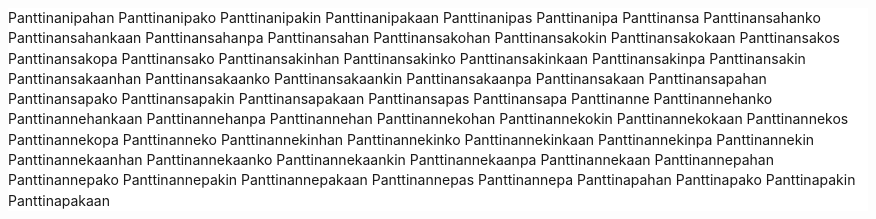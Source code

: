 Panttinanipahan
Panttinanipako
Panttinanipakin
Panttinanipakaan
Panttinanipas
Panttinanipa
Panttinansa
Panttinansahanko
Panttinansahankaan
Panttinansahanpa
Panttinansahan
Panttinansakohan
Panttinansakokin
Panttinansakokaan
Panttinansakos
Panttinansakopa
Panttinansako
Panttinansakinhan
Panttinansakinko
Panttinansakinkaan
Panttinansakinpa
Panttinansakin
Panttinansakaanhan
Panttinansakaanko
Panttinansakaankin
Panttinansakaanpa
Panttinansakaan
Panttinansapahan
Panttinansapako
Panttinansapakin
Panttinansapakaan
Panttinansapas
Panttinansapa
Panttinanne
Panttinannehanko
Panttinannehankaan
Panttinannehanpa
Panttinannehan
Panttinannekohan
Panttinannekokin
Panttinannekokaan
Panttinannekos
Panttinannekopa
Panttinanneko
Panttinannekinhan
Panttinannekinko
Panttinannekinkaan
Panttinannekinpa
Panttinannekin
Panttinannekaanhan
Panttinannekaanko
Panttinannekaankin
Panttinannekaanpa
Panttinannekaan
Panttinannepahan
Panttinannepako
Panttinannepakin
Panttinannepakaan
Panttinannepas
Panttinannepa
Panttinapahan
Panttinapako
Panttinapakin
Panttinapakaan